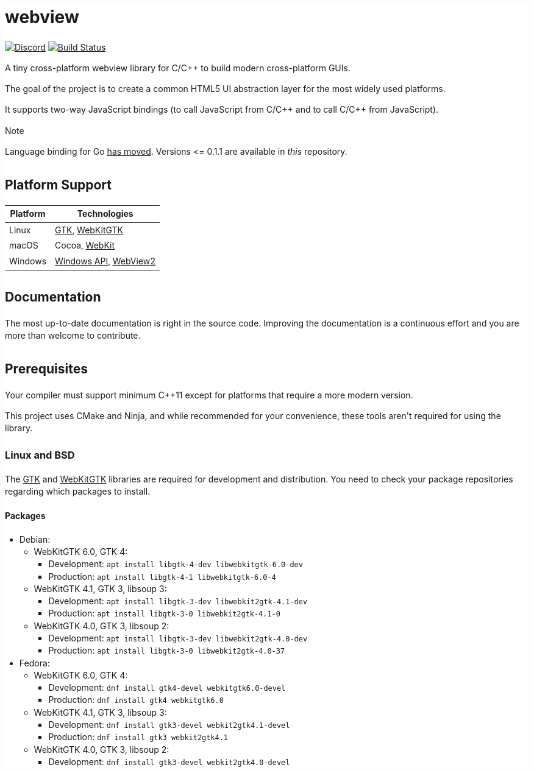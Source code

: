 # webview

<a href="https://discord.gg/24KMecn" title="Join the chat at Discord"><img src="https://assets-global.website-files.com/6257adef93867e50d84d30e2/636e0b5061df29d55a92d945_full_logo_blurple_RGB.svg" alt="Discord" height="20" /></a>
[![Build Status](https://img.shields.io/github/actions/workflow/status/webview/webview/ci.yaml?branch=master)](https://github.com/webview/webview/actions)

A tiny cross-platform webview library for C/C++ to build modern cross-platform GUIs.

The goal of the project is to create a common HTML5 UI abstraction layer for the most widely used platforms.

It supports two-way JavaScript bindings (to call JavaScript from C/C++ and to call C/C++ from JavaScript).

> [!NOTE]
> Language binding for Go [has moved][webview_go]. Versions <= 0.1.1 are available in *this* repository.

## Platform Support

Platform | Technologies
-------- | ------------
Linux    | [GTK][gtk], [WebKitGTK][webkitgtk]
macOS    | Cocoa, [WebKit][webkit]
Windows  | [Windows API][win32-api], [WebView2][ms-webview2]

## Documentation

The most up-to-date documentation is right in the source code. Improving the documentation is a continuous effort and you are more than welcome to contribute.

## Prerequisites

Your compiler must support minimum C++11 except for platforms that require a more modern version.

This project uses CMake and Ninja, and while recommended for your convenience, these tools aren't required for using the library.

### Linux and BSD

The [GTK][gtk] and [WebKitGTK][webkitgtk] libraries are required for development and distribution. You need to check your package repositories regarding which packages to install.

#### Packages

* Debian:
  * WebKitGTK 6.0, GTK 4:
    * Development: `apt install libgtk-4-dev libwebkitgtk-6.0-dev`
    * Production: `apt install libgtk-4-1 libwebkitgtk-6.0-4`
  * WebKitGTK 4.1, GTK 3, libsoup 3:
    * Development: `apt install libgtk-3-dev libwebkit2gtk-4.1-dev`
    * Production: `apt install libgtk-3-0 libwebkit2gtk-4.1-0`
  * WebKitGTK 4.0, GTK 3, libsoup 2:
    * Development: `apt install libgtk-3-dev libwebkit2gtk-4.0-dev`
    * Production: `apt install libgtk-3-0 libwebkit2gtk-4.0-37`
* Fedora:
  * WebKitGTK 6.0, GTK 4:
    * Development: `dnf install gtk4-devel webkitgtk6.0-devel`
    * Production: `dnf install gtk4 webkitgtk6.0`
  * WebKitGTK 4.1, GTK 3, libsoup 3:
    * Development: `dnf install gtk3-devel webkit2gtk4.1-devel`
    * Production: `dnf install gtk3 webkit2gtk4.1`
  * WebKitGTK 4.0, GTK 3, libsoup 2:
    * Development: `dnf install gtk3-devel webkit2gtk4.0-devel`

[examples]:          https://github.com/webview/webview/tree/master/examples
[gtk]:               https://gtk.org/
[issues]:            https://github.com/webview/docs/issues
[issues-new]:        https://github.com/webview/webview/issues/new
[webkit]:            https://webkit.org/
[webkitgtk]:         https://webkitgtk.org/
[webview]:           https://github.com/webview/webview
[webview_go]:        https://github.com/webview/webview_go
[webview.dev]:       https://webview.dev
[ms-webview2]:       https://developer.microsoft.com/en-us/microsoft-edge/webview2/
[ms-webview2-sdk]:   https://www.nuget.org/packages/Microsoft.Web.WebView2
[ms-webview2-rt]:    https://developer.microsoft.com/en-us/microsoft-edge/webview2/
[win32-api]:         https://docs.microsoft.com/en-us/windows/win32/apiindex/windows-api-list